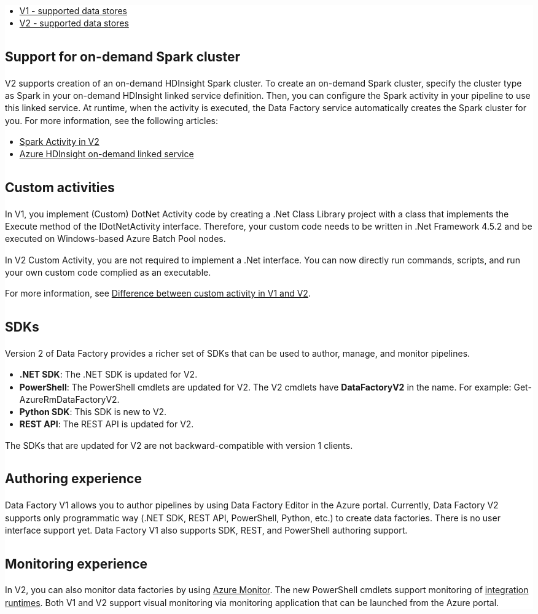 - [V1 - supported data stores](v1/data-factory-data-movement-activities.md#supported-data-stores-and-formats)
- [V2 - supported data stores](copy-activity-overview.md#supported-data-stores-and-formats)

## Support for on-demand Spark cluster
V2 supports creation of an on-demand HDInsight Spark cluster. To create an on-demand Spark cluster, specify the cluster type as Spark in your on-demand HDInsight linked service definition. Then, you can configure the Spark activity in your pipeline to use this linked service. At runtime, when the activity is executed, the Data Factory service automatically creates the Spark cluster for you. For more information, see the following articles:

- [Spark Activity in V2](transform-data-using-spark.md)
- [Azure HDInsight on-demand linked service](compute-linked-services.md#azure-hdinsight-on-demand-linked-service)

## Custom activities
In V1, you implement (Custom) DotNet Activity code by creating a .Net Class Library project with a class that implements the Execute method of the IDotNetActivity interface. Therefore, your custom code needs to be written in .Net Framework 4.5.2 and be executed on Windows-based Azure Batch Pool nodes. 

In V2 Custom Activity, you are not required to implement a .Net interface. You can now directly run commands, scripts, and run your own custom code complied as an executable. 

For more information, see [Difference between custom activity in V1 and V2](transform-data-using-dotnet-custom-activity.md#difference-between-custom-activity-in-azure-data-factory-v2-and-custom-dotnet-activity-in-azure-data-factory-v1).

## SDKs
Version 2 of Data Factory provides a richer set of SDKs that can be used to author, manage, and monitor pipelines.

- **.NET SDK**: The .NET SDK is updated for V2. 
- **PowerShell**: The PowerShell cmdlets are updated for V2. The V2 cmdlets have **DataFactoryV2** in the name. For example: Get-AzureRmDataFactoryV2. 
- **Python SDK**: This SDK is new to V2.
- **REST API**: The REST API is updated for V2. 

The SDKs that are updated for V2 are not backward-compatible with version 1 clients. 

## Authoring experience
Data Factory V1 allows you to author pipelines by using Data Factory Editor in the Azure portal. Currently, Data Factory V2 supports only programmatic way (.NET SDK, REST API, PowerShell, Python, etc.) to create data factories. There is no user interface support yet.  Data Factory V1 also supports SDK, REST, and PowerShell authoring support.

## Monitoring experience
In V2, you can also monitor data factories by using [Azure Monitor](monitor-using-azure-monitor.md). The new PowerShell cmdlets support monitoring of [integration runtimes](monitor-integration-runtime.md). Both V1 and V2 support visual monitoring via monitoring application that can be launched from the Azure portal.
